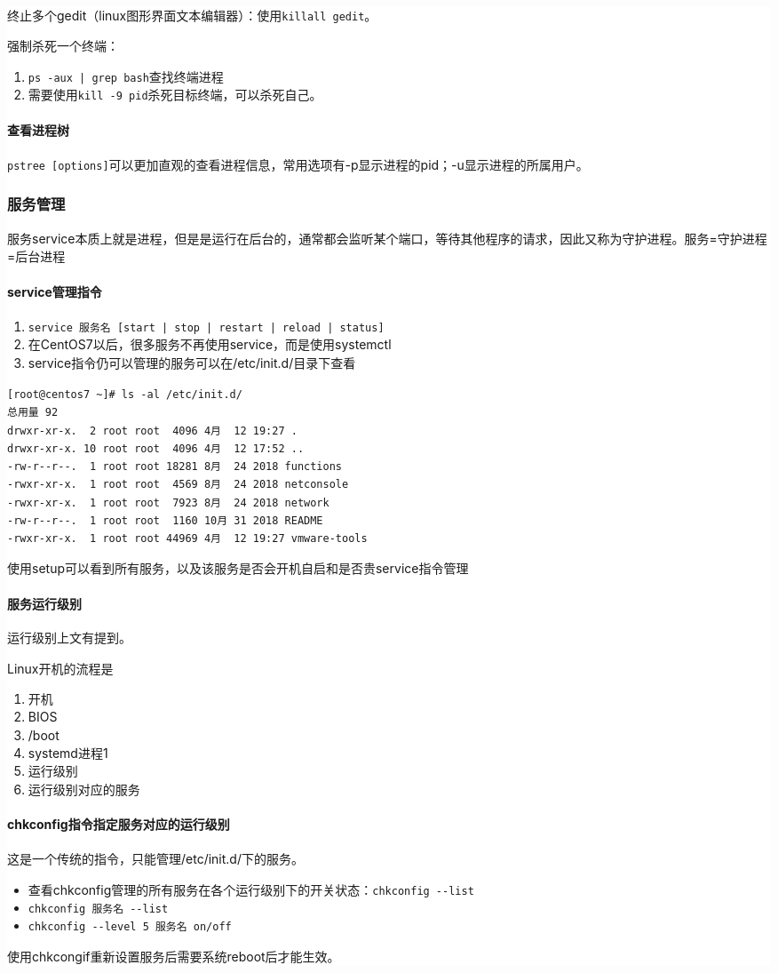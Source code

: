 终止多个gedit（linux图形界面文本编辑器）：使用`killall gedit`。

强制杀死一个终端：

1. `ps -aux | grep bash`查找终端进程
2. 需要使用`kill -9 pid`杀死目标终端，可以杀死自己。

#### 查看进程树

`pstree [options]`可以更加直观的查看进程信息，常用选项有-p显示进程的pid；-u显示进程的所属用户。

### 服务管理

服务service本质上就是进程，但是是运行在后台的，通常都会监听某个端口，等待其他程序的请求，因此又称为守护进程。服务=守护进程=后台进程

#### service管理指令

1. `service 服务名 [start | stop | restart | reload | status]`
2. 在CentOS7以后，很多服务不再使用service，而是使用systemctl
3. service指令仍可以管理的服务可以在/etc/init.d/目录下查看

```shell
[root@centos7 ~]# ls -al /etc/init.d/
总用量 92
drwxr-xr-x.  2 root root  4096 4月  12 19:27 .
drwxr-xr-x. 10 root root  4096 4月  12 17:52 ..
-rw-r--r--.  1 root root 18281 8月  24 2018 functions
-rwxr-xr-x.  1 root root  4569 8月  24 2018 netconsole
-rwxr-xr-x.  1 root root  7923 8月  24 2018 network
-rw-r--r--.  1 root root  1160 10月 31 2018 README
-rwxr-xr-x.  1 root root 44969 4月  12 19:27 vmware-tools
```

使用setup可以看到所有服务，以及该服务是否会开机自启和是否贵service指令管理

#### 服务运行级别

运行级别上文有提到。

Linux开机的流程是

1. 开机
2. BIOS
3. /boot
4. systemd进程1
5. 运行级别
6. 运行级别对应的服务

#### chkconfig指令指定服务对应的运行级别

这是一个传统的指令，只能管理/etc/init.d/下的服务。

* 查看chkconfig管理的所有服务在各个运行级别下的开关状态：`chkconfig --list`
* `chkconfig 服务名 --list`
* `chkconfig --level 5 服务名 on/off`

使用chkcongif重新设置服务后需要系统reboot后才能生效。
